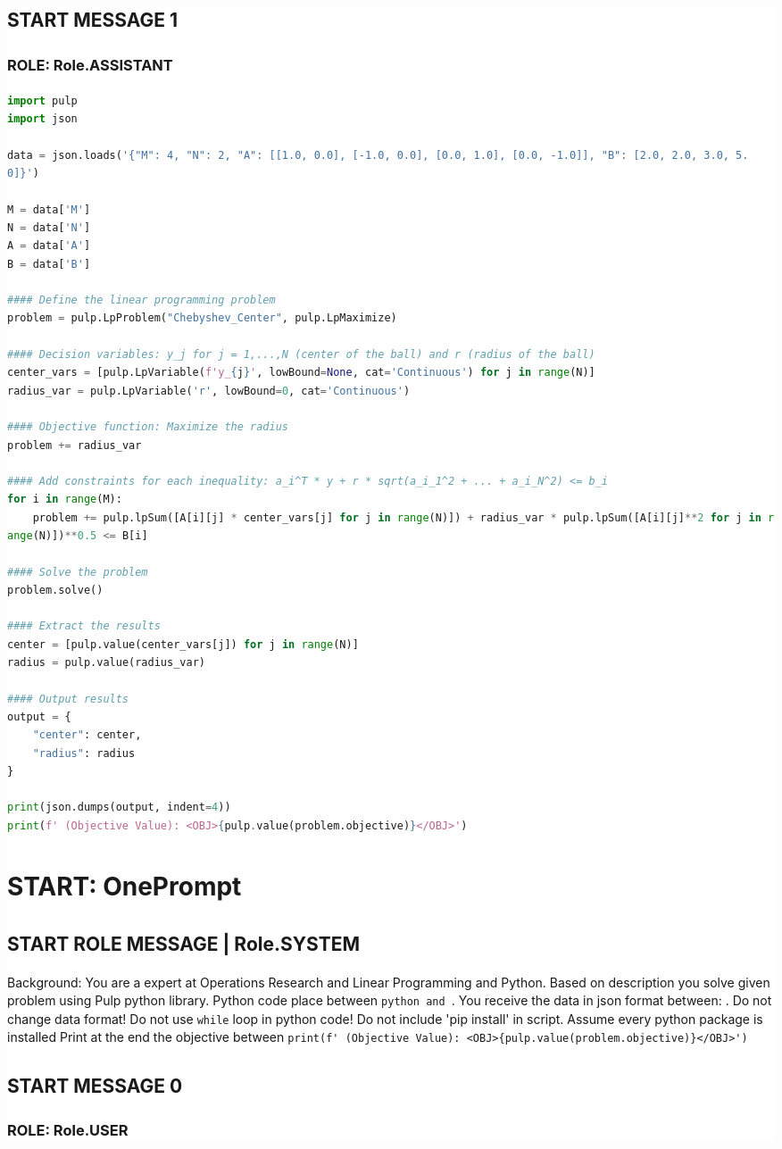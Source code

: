 
## START MESSAGE 1 
### ROLE: Role.ASSISTANT
```python
import pulp
import json

data = json.loads('{"M": 4, "N": 2, "A": [[1.0, 0.0], [-1.0, 0.0], [0.0, 1.0], [0.0, -1.0]], "B": [2.0, 2.0, 3.0, 5.0]}')

M = data['M']
N = data['N']
A = data['A']
B = data['B']

#### Define the linear programming problem
problem = pulp.LpProblem("Chebyshev_Center", pulp.LpMaximize)

#### Decision variables: y_j for j = 1,...,N (center of the ball) and r (radius of the ball)
center_vars = [pulp.LpVariable(f'y_{j}', lowBound=None, cat='Continuous') for j in range(N)]
radius_var = pulp.LpVariable('r', lowBound=0, cat='Continuous')

#### Objective function: Maximize the radius
problem += radius_var

#### Add constraints for each inequality: a_i^T * y + r * sqrt(a_i_1^2 + ... + a_i_N^2) <= b_i
for i in range(M):
    problem += pulp.lpSum([A[i][j] * center_vars[j] for j in range(N)]) + radius_var * pulp.lpSum([A[i][j]**2 for j in range(N)])**0.5 <= B[i]

#### Solve the problem
problem.solve()

#### Extract the results
center = [pulp.value(center_vars[j]) for j in range(N)]
radius = pulp.value(radius_var)

#### Output results
output = {
    "center": center,
    "radius": radius
}

print(json.dumps(output, indent=4))
print(f' (Objective Value): <OBJ>{pulp.value(problem.objective)}</OBJ>')
```

# START: OnePrompt 
## START ROLE MESSAGE | Role.SYSTEM 
Background: You are a expert at Operations Research and Linear Programming and Python. Based on description you solve given problem using Pulp python library. Python code place between ```python and ```. You receive the data in json format between: <DATA></DATA>. Do not change data format! Do not use `while` loop in python code! Do not include 'pip install' in script. Assume every python package is installed Print at the end the objective between <OBJ></OBJ> `print(f' (Objective Value): <OBJ>{pulp.value(problem.objective)}</OBJ>')`  
## START MESSAGE 0 
### ROLE: Role.USER
<DESCRIPTION>
